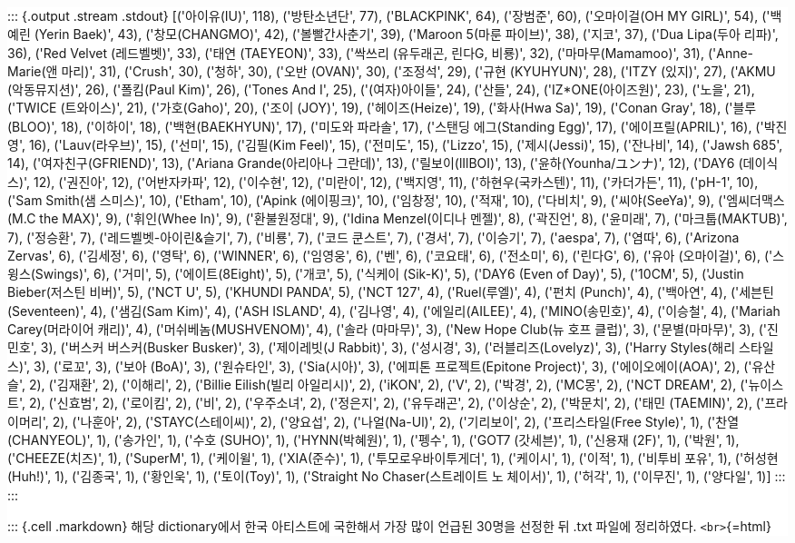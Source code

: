 ::: {.output .stream .stdout}
    [('아이유(IU)', 118), ('방탄소년단', 77), ('BLACKPINK', 64), ('장범준', 60), ('오마이걸(OH MY GIRL)', 54), ('백예린 (Yerin Baek)', 43), ('창모(CHANGMO)', 42), ('볼빨간사춘기', 39), ('Maroon 5(마룬 파이브)', 38), ('지코', 37), ('Dua Lipa(두아 리파)', 36), ('Red Velvet (레드벨벳)', 33), ('태연 (TAEYEON)', 33), ('싹쓰리 (유두래곤, 린다G, 비룡)', 32), ('마마무(Mamamoo)', 31), ('Anne-Marie(앤 마리)', 31), ('Crush', 30), ('청하', 30), ('오반 (OVAN)', 30), ('조정석', 29), ('규현 (KYUHYUN)', 28), ('ITZY (있지)', 27), ('AKMU (악동뮤지션)', 26), ('폴킴(Paul Kim)', 26), ('Tones And I', 25), ('(여자)아이들', 24), ('산들', 24), ('IZ*ONE(아이즈원)', 23), ('노을', 21), ('TWICE (트와이스)', 21), ('가호(Gaho)', 20), ('조이 (JOY)', 19), ('헤이즈(Heize)', 19), ('화사(Hwa Sa)', 19), ('Conan Gray', 18), ('블루(BLOO)', 18), ('이하이', 18), ('백현(BAEKHYUN)', 17), ('미도와 파라솔', 17), ('스탠딩 에그(Standing Egg)', 17), ('에이프릴(APRIL)', 16), ('박진영', 16), ('Lauv(라우브)', 15), ('선미', 15), ('김필(Kim Feel)', 15), ('전미도', 15), ('Lizzo', 15), ('제시(Jessi)', 15), ('잔나비', 14), ('Jawsh 685', 14), ('여자친구(GFRIEND)', 13), ('Ariana Grande(아리아나 그란데)', 13), ('릴보이(lIlBOI)', 13), ('윤하(Younha/ユンナ)', 12), ('DAY6 (데이식스)', 12), ('권진아', 12), ('어반자카파', 12), ('이수현', 12), ('미란이', 12), ('백지영', 11), ('하현우(국카스텐)', 11), ('카더가든', 11), ('pH-1', 10), ('Sam Smith(샘 스미스)', 10), ('Etham', 10), ('Apink (에이핑크)', 10), ('임창정', 10), ('적재', 10), ('다비치', 9), ('씨야(SeeYa)', 9), ('엠씨더맥스 (M.C the MAX)', 9), ('휘인(Whee In)', 9), ('환불원정대', 9), ('Idina Menzel(이디나 멘젤)', 8), ('곽진언', 8), ('윤미래', 7), ('마크툽(MAKTUB)', 7), ('정승환', 7), ('레드벨벳-아이린&슬기', 7), ('비룡', 7), ('코드 쿤스트', 7), ('경서', 7), ('이승기', 7), ('aespa', 7), ('염따', 6), ('Arizona Zervas', 6), ('김세정', 6), ('영탁', 6), ('WINNER', 6), ('임영웅', 6), ('벤', 6), ('코요태', 6), ('전소미', 6), ('린다G', 6), ('유아 (오마이걸)', 6), ('스윙스(Swings)', 6), ('거미', 5), ('에이트(8Eight)', 5), ('개코', 5), ('식케이 (Sik-K)', 5), ('DAY6 (Even of Day)', 5), ('10CM', 5), ('Justin Bieber(저스틴 비버)', 5), ('NCT U', 5), ('KHUNDI PANDA', 5), ('NCT 127', 4), ('Ruel(루엘)', 4), ('펀치 (Punch)', 4), ('백아연', 4), ('세븐틴(Seventeen)', 4), ('샘김(Sam Kim)', 4), ('ASH ISLAND', 4), ('김나영', 4), ('에일리(AILEE)', 4), ('MINO(송민호)', 4), ('이승철', 4), ('Mariah Carey(머라이어 캐리)', 4), ('머쉬베놈(MUSHVENOM)', 4), ('솔라 (마마무)', 3), ('New Hope Club(뉴 호프 클럽)', 3), ('문별(마마무)', 3), ('진민호', 3), ('버스커 버스커(Busker Busker)', 3), ('제이레빗(J Rabbit)', 3), ('성시경', 3), ('러블리즈(Lovelyz)', 3), ('Harry Styles(해리 스타일스)', 3), ('로꼬', 3), ('보아 (BoA)', 3), ('원슈타인', 3), ('Sia(시아)', 3), ('에피톤 프로젝트(Epitone Project)', 3), ('에이오에이(AOA)', 2), ('유산슬', 2), ('김재환', 2), ('이해리', 2), ('Billie Eilish(빌리 아일리시)', 2), ('iKON', 2), ('V', 2), ('박경', 2), ('MC몽', 2), ('NCT DREAM', 2), ('뉴이스트', 2), ('신효범', 2), ('로이킴', 2), ('비', 2), ('우주소녀', 2), ('정은지', 2), ('유두래곤', 2), ('이상순', 2), ('박문치', 2), ('태민 (TAEMIN)', 2), ('프라이머리', 2), ('나훈아', 2), ('STAYC(스테이씨)', 2), ('양요섭', 2), ('나얼(Na-Ul)', 2), ('기리보이', 2), ('프리스타일(Free Style)', 1), ('찬열 (CHANYEOL)', 1), ('송가인', 1), ('수호 (SUHO)', 1), ('HYNN(박혜원)', 1), ('펭수', 1), ('GOT7 (갓세븐)', 1), ('신용재 (2F)', 1), ('박원', 1), ('CHEEZE(치즈)', 1), ('SuperM', 1), ('케이윌', 1), ('XIA(준수)', 1), ('투모로우바이투게더', 1), ('케이시', 1), ('이적', 1), ('비투비 포유', 1), ('허성현 (Huh!)', 1), ('김종국', 1), ('황인욱', 1), ('토이(Toy)', 1), ('Straight No Chaser(스트레이트 노 체이서)', 1), ('허각', 1), ('이무진', 1), ('양다일', 1)]
:::
:::

::: {.cell .markdown}
해당 dictionary에서 한국 아티스트에 국한해서 가장 많이 언급된 30명을
선정한 뒤 .txt 파일에 정리하였다. `<br>`{=html}